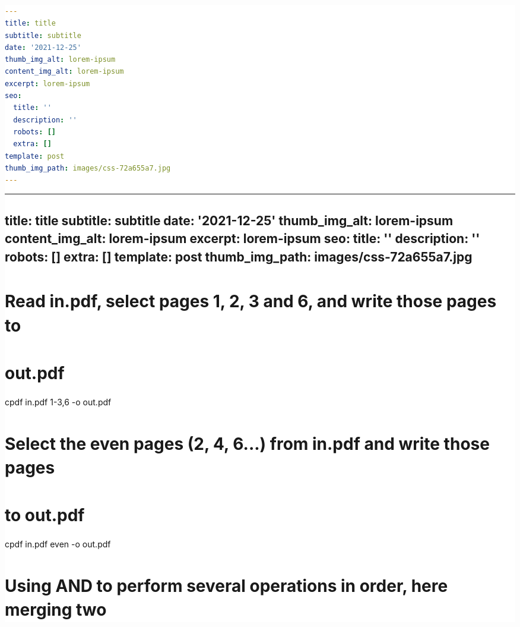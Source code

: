 ```yaml
---
title: title
subtitle: subtitle
date: '2021-12-25'
thumb_img_alt: lorem-ipsum
content_img_alt: lorem-ipsum
excerpt: lorem-ipsum
seo:
  title: ''
  description: ''
  robots: []
  extra: []
template: post
thumb_img_path: images/css-72a655a7.jpg
---
```

---
title: title
subtitle: subtitle
date: '2021-12-25'
thumb_img_alt: lorem-ipsum
content_img_alt: lorem-ipsum
excerpt: lorem-ipsum
seo:
  title: ''
  description: ''
  robots: []
  extra: []
template: post
thumb_img_path: images/css-72a655a7.jpg
---
# Read in.pdf, select pages 1, 2, 3 and 6, and write those pages to

# out.pdf

cpdf in.pdf 1-3,6 -o out.pdf

# Select the even pages (2, 4, 6...) from in.pdf and write those pages

# to out.pdf

cpdf in.pdf even -o out.pdf

# Using AND to perform several operations in order, here merging two
